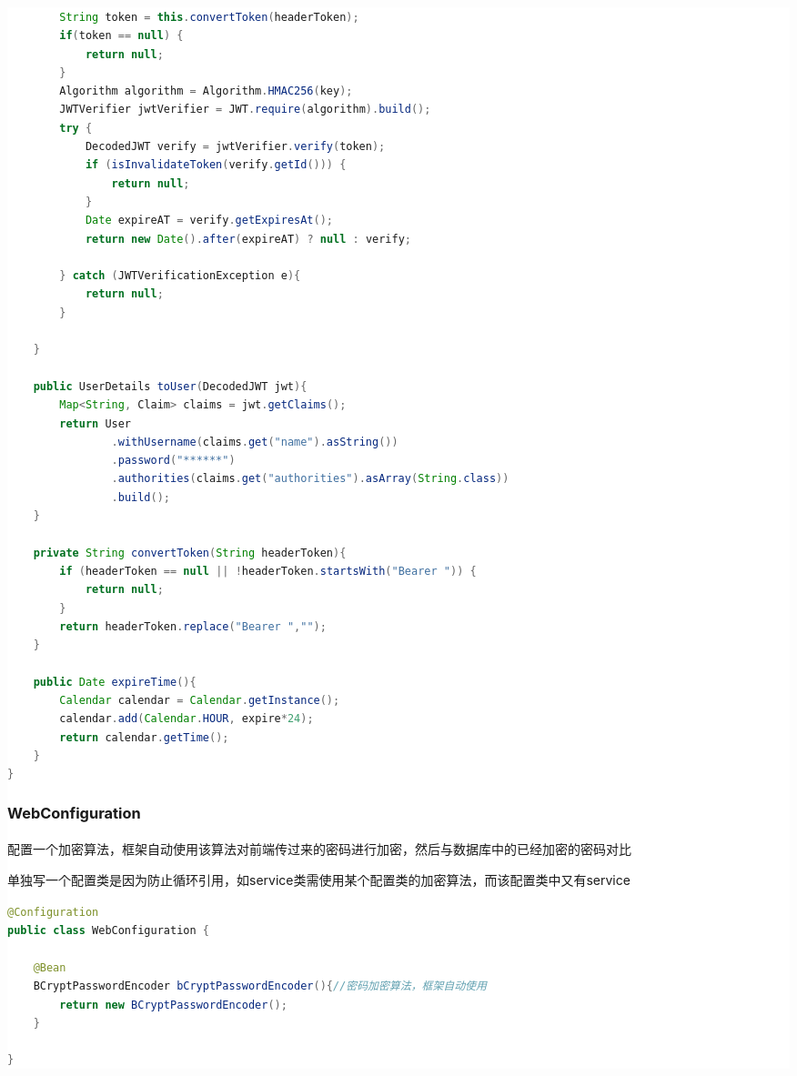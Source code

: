 ``` java
        String token = this.convertToken(headerToken);
        if(token == null) {
            return null;
        }
        Algorithm algorithm = Algorithm.HMAC256(key);
        JWTVerifier jwtVerifier = JWT.require(algorithm).build();
        try {
            DecodedJWT verify = jwtVerifier.verify(token);
            if (isInvalidateToken(verify.getId())) {
                return null;
            }
            Date expireAT = verify.getExpiresAt();
            return new Date().after(expireAT) ? null : verify;

        } catch (JWTVerificationException e){
            return null;
        }

    }

    public UserDetails toUser(DecodedJWT jwt){
        Map<String, Claim> claims = jwt.getClaims();
        return User
                .withUsername(claims.get("name").asString())
                .password("******")
                .authorities(claims.get("authorities").asArray(String.class))
                .build();
    }

    private String convertToken(String headerToken){
        if (headerToken == null || !headerToken.startsWith("Bearer ")) {
            return null;
        }
        return headerToken.replace("Bearer ","");
    }

    public Date expireTime(){
        Calendar calendar = Calendar.getInstance();
        calendar.add(Calendar.HOUR, expire*24);
        return calendar.getTime();
    }
}
```

### WebConfiguration

配置一个加密算法，框架自动使用该算法对前端传过来的密码进行加密，然后与数据库中的已经加密的密码对比

单独写一个配置类是因为防止循环引用，如service类需使用某个配置类的加密算法，而该配置类中又有service

``` java
@Configuration
public class WebConfiguration {

    @Bean
    BCryptPasswordEncoder bCryptPasswordEncoder(){//密码加密算法，框架自动使用
        return new BCryptPasswordEncoder();
    }

}
```

